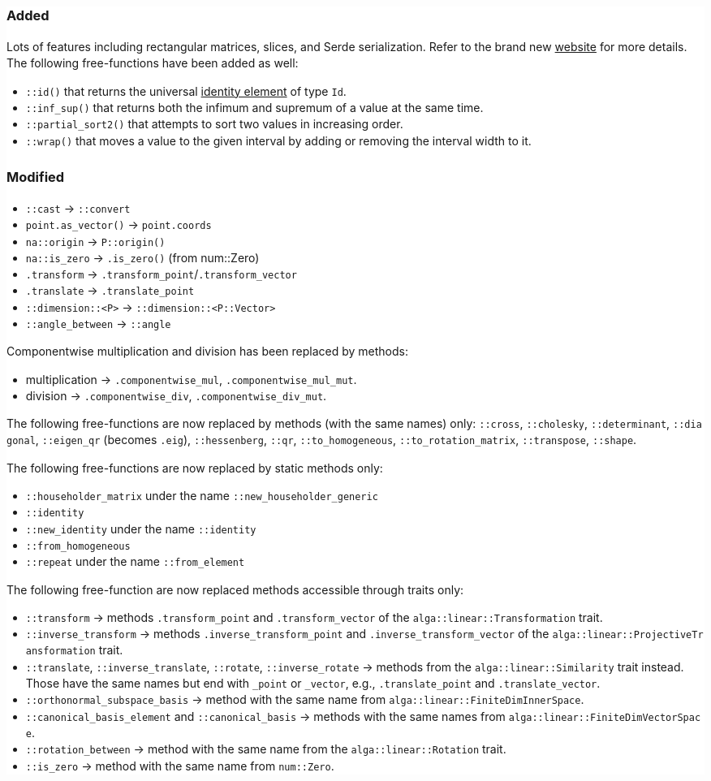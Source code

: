 ### Added
Lots of features including rectangular matrices, slices, and Serde
serialization. Refer to the brand new [website](https://nalgebra.org) for more
details. The following free-functions have been added as well:
  * `::id()` that returns the universal [identity element](https://nalgebra.org/performance_tricks/#the-id-type)
    of type `Id`.
  * `::inf_sup()` that returns both the infimum and supremum of a value at the
    same time.
  * `::partial_sort2()` that attempts to sort two values in increasing order.
  * `::wrap()` that moves a value to the given interval by adding or removing
    the interval width to it.

### Modified
  * `::cast`            -> `::convert`
  * `point.as_vector()` -> `point.coords`
  * `na::origin`        -> `P::origin()`
  * `na::is_zero`       -> `.is_zero()` (from num::Zero)
  * `.transform`        -> `.transform_point`/`.transform_vector`
  * `.translate`        -> `.translate_point`
  * `::dimension::<P>`  -> `::dimension::<P::Vector>`
  * `::angle_between`   -> `::angle`

Componentwise multiplication and division has been replaced by methods:
  * multiplication -> `.componentwise_mul`, `.componentwise_mul_mut`.
  * division       -> `.componentwise_div`, `.componentwise_div_mut`.

The following free-functions are now replaced by methods (with the same names)
only:
`::cross`, `::cholesky`, `::determinant`, `::diagonal`, `::eigen_qr` (becomes
`.eig`), `::hessenberg`, `::qr`, `::to_homogeneous`, `::to_rotation_matrix`,
`::transpose`, `::shape`.


The following free-functions are now replaced by static methods only:
  * `::householder_matrix` under the name `::new_householder_generic`
  * `::identity`
  * `::new_identity` under the name `::identity`
  * `::from_homogeneous`
  * `::repeat` under the name `::from_element`

The following free-function are now replaced methods accessible through traits
only:
  * `::transform` -> methods `.transform_point` and `.transform_vector` of the `alga::linear::Transformation` trait.
  * `::inverse_transform` -> methods `.inverse_transform_point` and
    `.inverse_transform_vector` of the `alga::linear::ProjectiveTransformation`
    trait.
  * `::translate`, `::inverse_translate`, `::rotate`, `::inverse_rotate` ->
    methods from the `alga::linear::Similarity` trait instead. Those have the
    same names but end with `_point` or `_vector`, e.g., `.translate_point` and
    `.translate_vector`.
  * `::orthonormal_subspace_basis` -> method with the same name from
    `alga::linear::FiniteDimInnerSpace`.
  * `::canonical_basis_element` and `::canonical_basis` -> methods with the
    same names from `alga::linear::FiniteDimVectorSpace`.
  * `::rotation_between` -> method with the same name from the
    `alga::linear::Rotation` trait.
  * `::is_zero` -> method with the same name from `num::Zero`.

